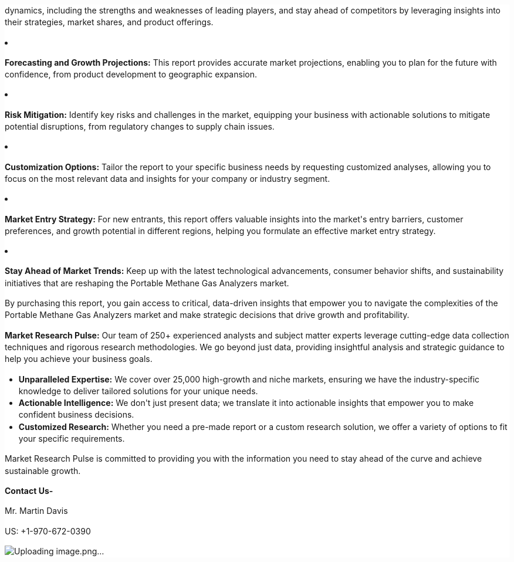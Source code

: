 dynamics, including the strengths and weaknesses of leading players, and stay ahead of competitors by leveraging insights into their strategies, market shares, and product offerings.</p></li><li><p><strong>Forecasting and Growth Projections:</strong> This report provides accurate market projections, enabling you to plan for the future with confidence, from product development to geographic expansion.</p></li><li><p><strong>Risk Mitigation:</strong> Identify key risks and challenges in the market, equipping your business with actionable solutions to mitigate potential disruptions, from regulatory changes to supply chain issues.</p></li><li><p><strong>Customization Options:</strong> Tailor the report to your specific business needs by requesting customized analyses, allowing you to focus on the most relevant data and insights for your company or industry segment.</p></li><li><p><strong>Market Entry Strategy:</strong> For new entrants, this report offers valuable insights into the market's entry barriers, customer preferences, and growth potential in different regions, helping you formulate an effective market entry strategy.</p></li><li><p><strong>Stay Ahead of Market Trends:</strong> Keep up with the latest technological advancements, consumer behavior shifts, and sustainability initiatives that are reshaping the Portable Methane Gas Analyzers market.</p></li></ol><p>By purchasing this report, you gain access to critical, data-driven insights that empower you to navigate the complexities of the Portable Methane Gas Analyzers market and make strategic decisions that drive growth and profitability.</p><p><strong>Market Research Pulse:</strong>&nbsp;Our team of 250+ experienced analysts and subject matter experts leverage cutting-edge data collection techniques and rigorous research methodologies. We go beyond just data, providing insightful analysis and strategic guidance to help you achieve your business goals.</p><ul><li><strong>Unparalleled Expertise:</strong>&nbsp;We cover over 25,000 high-growth and niche markets, ensuring we have the industry-specific knowledge to deliver tailored solutions for your unique needs.</li><li><strong>Actionable Intelligence:</strong>&nbsp;We don't just present data; we translate it into actionable insights that empower you to make confident business decisions.</li><li><strong>Customized Research:</strong>&nbsp;Whether you need a pre-made report or a custom research solution, we offer a variety of options to fit your specific requirements.</li></ul><p>Market Research Pulse is committed to providing you with the information you need to stay ahead of the curve and achieve sustainable growth.</p><p><strong>Contact Us-</strong></p><p>Mr. Martin Davis</p><p>US: +1-970-672-0390</p>
![Uploading image.png…]()
